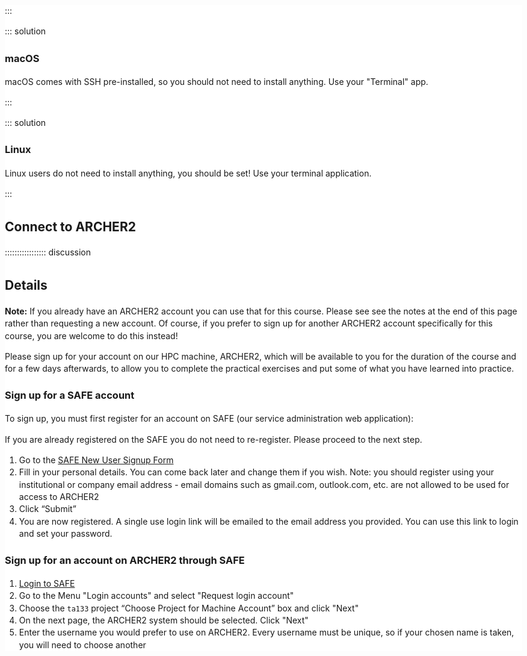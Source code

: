 :::

::: solution

### macOS

macOS comes with SSH pre-installed, so you should not need to install anything. Use your "Terminal" app.

:::

::: solution
### Linux

Linux users do not need to install anything, you should be set! Use your terminal application.

:::

## Connect to ARCHER2

::::::::::::::::: discussion

## Details

**Note:** If you already have an ARCHER2 account you can use that for this course. Please see
see the notes at the end of this page rather than requesting a new account. Of course, if 
you prefer to sign up for another ARCHER2 account specifically for this course, you are 
welcome to do this instead!

Please sign up for your account on our HPC machine, ARCHER2, which will be available to
you for the duration of the course and for a few days afterwards, to allow you to
complete the practical exercises and put some of what you have learned into practice.

### Sign up for a SAFE account

To sign up, you must first register for an account on SAFE (our service administration
web application):

If you are already registered on the SAFE you do not need to re-register. Please proceed to the next step.

1. Go to the [SAFE New User Signup Form](https://safe.epcc.ed.ac.uk/signup.jsp)
2. Fill in your personal details. You can come back later and change them if you wish. Note: you should register using your institutional or company email address - email domains such as gmail.com, outlook.com, etc. are not allowed to be used for access to ARCHER2
3. Click “Submit”
4. You are now registered. A single use login link will be emailed to the email address you provided. You can use this link to login and set your password.

### Sign up for an account on ARCHER2 through SAFE

1. [Login to SAFE](https://safe.epcc.ed.ac.uk)
2. Go to the Menu "Login accounts" and select "Request login account"
3. Choose the `ta133` project “Choose Project for Machine Account” box and click "Next"
4. On the next page, the ARCHER2 system should be selected. Click "Next"
5. Enter the username you would prefer to use on ARCHER2. Every username must be unique, so if your chosen name is taken, you will need to choose another
